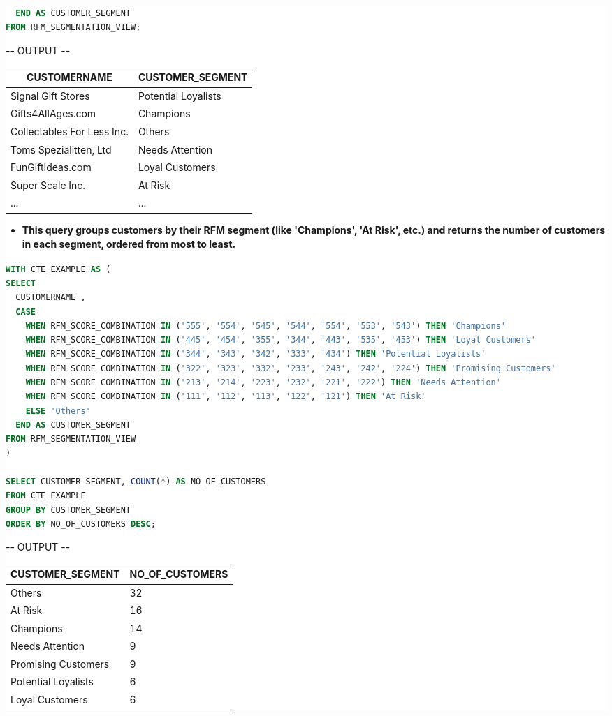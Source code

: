 ```sql
  END AS CUSTOMER_SEGMENT
FROM RFM_SEGMENTATION_VIEW;
```

-- OUTPUT --

| CUSTOMERNAME                 | CUSTOMER_SEGMENT      |
|------------------------------|------------------------|
| Signal Gift Stores           | Potential Loyalists    |
| Gifts4AllAges.com            | Champions              |
| Collectables For Less Inc.   | Others                 |
| Toms Spezialitten, Ltd       | Needs Attention        |
| FunGiftIdeas.com             | Loyal Customers        |
| Super Scale Inc.             | At Risk                |
| ...                          | ...                    |

* **This query groups customers by their RFM segment (like 'Champions', 'At Risk', etc.) and returns the number of customers in each segment, ordered from most to least.**

```sql
WITH CTE_EXAMPLE AS (
SELECT 
  CUSTOMERNAME ,
  CASE
    WHEN RFM_SCORE_COMBINATION IN ('555', '554', '545', '544', '554', '553', '543') THEN 'Champions'
    WHEN RFM_SCORE_COMBINATION IN ('445', '454', '355', '344', '443', '535', '453') THEN 'Loyal Customers'
    WHEN RFM_SCORE_COMBINATION IN ('344', '343', '342', '333', '434') THEN 'Potential Loyalists'
    WHEN RFM_SCORE_COMBINATION IN ('322', '323', '332', '233', '243', '242', '224') THEN 'Promising Customers'
    WHEN RFM_SCORE_COMBINATION IN ('213', '214', '223', '232', '221', '222') THEN 'Needs Attention'
    WHEN RFM_SCORE_COMBINATION IN ('111', '112', '113', '122', '121') THEN 'At Risk'
    ELSE 'Others'
  END AS CUSTOMER_SEGMENT
FROM RFM_SEGMENTATION_VIEW
)

SELECT CUSTOMER_SEGMENT, COUNT(*) AS NO_OF_CUSTOMERS
FROM CTE_EXAMPLE 
GROUP BY CUSTOMER_SEGMENT
ORDER BY NO_OF_CUSTOMERS DESC;
```

-- OUTPUT --

| CUSTOMER_SEGMENT       | NO_OF_CUSTOMERS |
|------------------------|------------------|
| Others                 | 32               |
| At Risk                | 16               |
| Champions              | 14               |
| Needs Attention        | 9                |
| Promising Customers    | 9                |
| Potential Loyalists    | 6                |
| Loyal Customers        | 6                |
